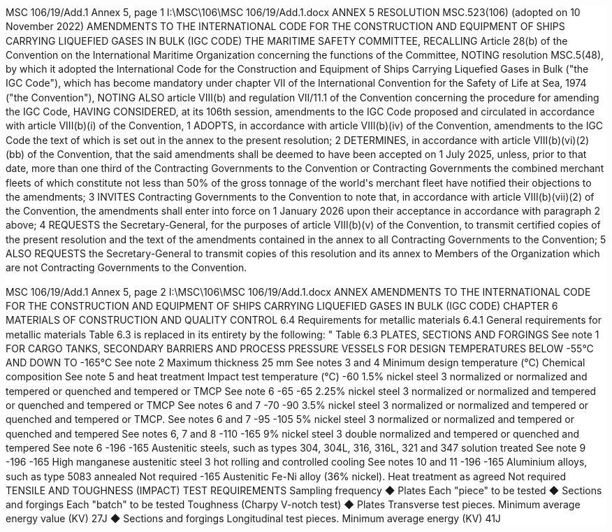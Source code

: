 MSC 106/19/Add.1 Annex 5, page 1 I:\MSC\106\MSC 106/19/Add.1.docx ANNEX 5 RESOLUTION MSC.523(106) (adopted on 10 November 2022) AMENDMENTS TO THE INTERNATIONAL CODE FOR THE CONSTRUCTION AND EQUIPMENT OF SHIPS CARRYING LIQUEFIED GASES IN BULK (IGC CODE) THE MARITIME SAFETY COMMITTEE, RECALLING Article 28(b) of the Convention on the International Maritime Organization concerning the functions of the Committee, NOTING resolution MSC.5(48), by which it adopted the International Code for the Construction and Equipment of Ships Carrying Liquefied Gases in Bulk ("the IGC Code"), which has become mandatory under chapter VII of the International Convention for the Safety of Life at Sea, 1974 ("the Convention"), NOTING ALSO article VIII(b) and regulation VII/11.1 of the Convention concerning the procedure for amending the IGC Code, HAVING CONSIDERED, at its 106th session, amendments to the IGC Code proposed and circulated in accordance with article VIII(b)(i) of the Convention, 1 ADOPTS, in accordance with article VIII(b)(iv) of the Convention, amendments to the IGC Code the text of which is set out in the annex to the present resolution; 2 DETERMINES, in accordance with article VIII(b)(vi)(2)(bb) of the Convention, that the said amendments shall be deemed to have been accepted on 1 July 2025, unless, prior to that date, more than one third of the Contracting Governments to the Convention or Contracting Governments the combined merchant fleets of which constitute not less than 50% of the gross tonnage of the world's merchant fleet have notified their objections to the amendments; 3 INVITES Contracting Governments to the Convention to note that, in accordance with article VIII(b)(vii)(2) of the Convention, the amendments shall enter into force on 1 January 2026 upon their acceptance in accordance with paragraph 2 above; 4 REQUESTS the Secretary-General, for the purposes of article VIII(b)(v) of the Convention, to transmit certified copies of the present resolution and the text of the amendments contained in the annex to all Contracting Governments to the Convention; 5 ALSO REQUESTS the Secretary-General to transmit copies of this resolution and its annex to Members of the Organization which are not Contracting Governments to the Convention.

MSC 106/19/Add.1 Annex 5, page 2 I:\MSC\106\MSC 106/19/Add.1.docx ANNEX AMENDMENTS TO THE INTERNATIONAL CODE FOR THE CONSTRUCTION AND EQUIPMENT OF SHIPS CARRYING LIQUEFIED GASES IN BULK (IGC CODE) CHAPTER 6 MATERIALS OF CONSTRUCTION AND QUALITY CONTROL 6.4 Requirements for metallic materials 6.4.1 General requirements for metallic materials Table 6.3 is replaced in its entirety by the following: " Table 6.3 PLATES, SECTIONS AND FORGINGS See note 1 FOR CARGO TANKS, SECONDARY BARRIERS AND PROCESS PRESSURE VESSELS FOR DESIGN TEMPERATURES BELOW -55°C AND DOWN TO -165°C See note 2 Maximum thickness 25 mm See notes 3 and 4 Minimum design temperature (°C) Chemical composition See note 5 and heat treatment Impact test temperature (°C) -60 1.5% nickel steel 3 normalized or normalized and tempered or quenched and tempered or TMCP See note 6 -65 -65 2.25% nickel steel 3 normalized or normalized and tempered or quenched and tempered or TMCP See notes 6 and 7 -70 -90 3.5% nickel steel 3 normalized or normalized and tempered or quenched and tempered or TMCP. See notes 6 and 7 -95 -105 5% nickel steel 3 normalized or normalized and tempered or quenched and tempered See notes 6, 7 and 8 -110 -165 9% nickel steel 3 double normalized and tempered or quenched and tempered See note 6 -196 -165 Austenitic steels, such as types 304, 304L, 316, 316L, 321 and 347 solution treated See note 9 -196 -165 High manganese austenitic steel 3 hot rolling and controlled cooling See notes 10 and 11 -196 -165 Aluminium alloys, such as type 5083 annealed Not required -165 Austenitic Fe-Ni alloy (36% nickel). Heat treatment as agreed Not required TENSILE AND TOUGHNESS (IMPACT) TEST REQUIREMENTS Sampling frequency ◆ Plates Each "piece" to be tested ◆ Sections and forgings Each "batch" to be tested Toughness (Charpy V-notch test) ◆ Plates Transverse test pieces. Minimum average energy value (KV) 27J ◆ Sections and forgings Longitudinal test pieces. Minimum average energy (KV) 41J

